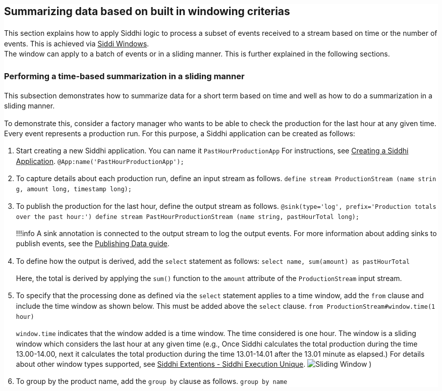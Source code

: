## Summarizing data based on built in windowing criterias

This section explains how to apply Siddhi logic to process a subset of events received to a stream based on time or the number of events. This is achieved via [Siddi Windows](https://siddhi-io.github.io/siddhi-execution-unique/).<br/>
The window can apply to a batch of events or in a sliding manner. This is further explained in the following sections.

### Performing a time-based summarization in a sliding manner

This subsection demonstrates how to summarize data for a short term based on time and well as how to do a summarization in a sliding manner.

To demonstrate this, consider a factory manager who wants to be able to check the production for the last hour at any given time. Every event represents a production run. For this purpose, a Siddhi application can be created as follows:

1. Start creating a new Siddhi application. You can name it `PastHourProductionApp` For instructions, see [Creating a Siddhi Application](../develop/creating-a-Siddhi-Application.md).
   `@App:name('PastHourProductionApp');`

2. To capture details about each production run, define an input stream as follows.
    `define stream ProductionStream (name string, amount long, timestamp long);`
    
3. To publish the production for the last hour, define the output stream as follows.
    `
    @sink(type='log', prefix='Production totals over the past hour:')
    define stream PastHourProductionStream (name string, pastHourTotal long);
    `

    !!!info
        A sink annotation is connected to the output stream to log the output events. For more information about adding sinks to publish events, see the [Publishing Data guide](publishing-data.md).
            
4. To define how the output is derived, add the `select` statement as follows:
    `select name, sum(amount) as pastHourTotal`
    
    Here, the total is derived by applying the `sum()` function to the `amount` attribute of the `ProductionStream` input stream.
    
5. To specify that the processing done as defined via the `select` statement applies to a time window, add the `from` clause and include the time window as shown below. This must be added above the `select` clause.
    `from ProductionStream#window.time(1 hour)`
    
   `window.time` indicates that the window added is a time window. The time considered is one hour. The window is a sliding window which considers the last hour at any given time (e.g., Once Siddhi calculates the total production during the time 13.00-14.00, next it calculates the total production during the time 13.01-14.01 after the 13.01 minute as elapsed.) For details about other window types supported, see [Siddhi Extentions - Siddhi Execution Unique](https://siddhi-io.github.io/siddhi-execution-unique/api/latest/).
   ![Sliding Window](../../images/summarizing-data/Sliding-Window.png) )
    
6. To group by the product name, add the `group by` clause as follows.
    `group by name`
    